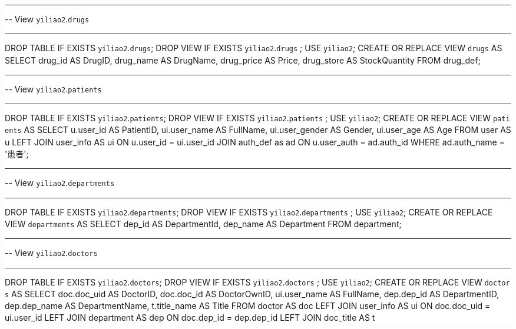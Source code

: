 -- -----------------------------------------------------
-- View `yiliao2`.`drugs`
-- -----------------------------------------------------
DROP TABLE IF EXISTS `yiliao2`.`drugs`;
DROP VIEW IF EXISTS `yiliao2`.`drugs` ;
USE `yiliao2`;
CREATE  OR REPLACE VIEW `drugs` AS
	SELECT
		drug_id AS DrugID,
        drug_name AS DrugName,
        drug_price AS Price,
        drug_store AS StockQuantity
	FROM drug_def;

-- -----------------------------------------------------
-- View `yiliao2`.`patients`
-- -----------------------------------------------------
DROP TABLE IF EXISTS `yiliao2`.`patients`;
DROP VIEW IF EXISTS `yiliao2`.`patients` ;
USE `yiliao2`;
CREATE  OR REPLACE VIEW `patients` AS
SELECT
	u.user_id AS PatientID,
    ui.user_name AS FullName,
    ui.user_gender AS Gender,
    ui.user_age AS Age
FROM user AS u
LEFT JOIN user_info AS ui
ON u.user_id = ui.user_id
JOIN auth_def as ad
ON u.user_auth = ad.auth_id
WHERE ad.auth_name = '患者';

-- -----------------------------------------------------
-- View `yiliao2`.`departments`
-- -----------------------------------------------------
DROP TABLE IF EXISTS `yiliao2`.`departments`;
DROP VIEW IF EXISTS `yiliao2`.`departments` ;
USE `yiliao2`;
CREATE  OR REPLACE VIEW `departments` AS
SELECT
	dep_id AS DepartmentId,
    dep_name AS Department
FROM department;

-- -----------------------------------------------------
-- View `yiliao2`.`doctors`
-- -----------------------------------------------------
DROP TABLE IF EXISTS `yiliao2`.`doctors`;
DROP VIEW IF EXISTS `yiliao2`.`doctors` ;
USE `yiliao2`;
CREATE  OR REPLACE VIEW `doctors` AS
SELECT
	doc.doc_uid AS DoctorID,
    doc.doc_id AS DoctorOwnID,
	ui.user_name AS FullName,
	dep.dep_id AS DepartmentID,
	dep.dep_name AS DepartmentName,
	t.title_name AS Title
FROM doctor AS doc
LEFT JOIN user_info AS ui
ON doc.doc_uid = ui.user_id
LEFT JOIN department AS dep
ON doc.dep_id = dep.dep_id
LEFT JOIN doc_title AS t